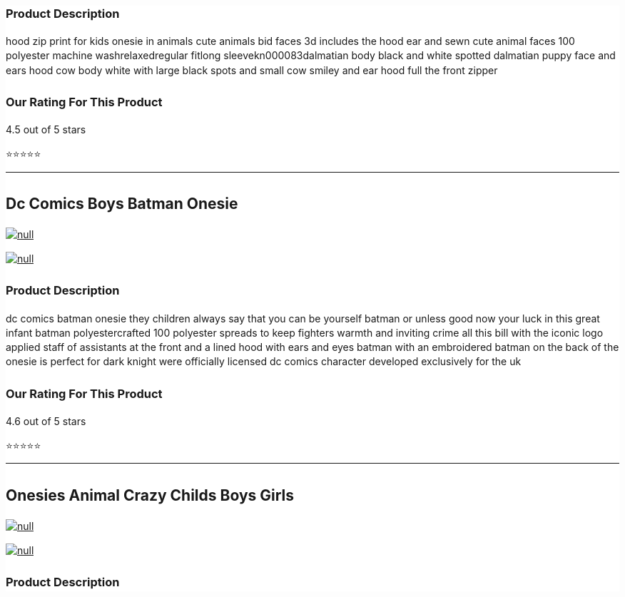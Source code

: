 ### Product Description

hood zip print for kids onesie in animals cute animals bid faces 3d includes the hood ear and sewn cute animal faces 100 polyester machine washrelaxedregular fitlong sleevekn000083dalmatian body black and white spotted dalmatian puppy face and ears hood cow body white with large black spots and small cow smiley and ear hood full the front zipper

### Our Rating For This Product

4.5 out of 5 stars

⭐⭐⭐⭐⭐

---


## Dc Comics Boys Batman Onesie

[![null](<https://cache.ndnb.live/0810e947f5f65842e0cf632aa1d1116c4812a9ac/5724aeb0-25cc-11eb-b71e-efdfa94afe57.jpeg>)](<https://www.amazon.co.uk/DC-Comics-Batman-Onesie-Black/dp/B07X331RN5?tag=loopd-21>)

[![null](<https://dabuttonfactory.com/button.png?t=CHECK+AMAZON&f=Noto+Sans-Bold&ts=26&tc=fff&hp=45&vp=20&c=11&bgt=unicolored&bgc=4bd42f>)](<https://www.amazon.co.uk/DC-Comics-Batman-Onesie-Black/dp/B07X331RN5?tag=loopd-21>)

### Product Description

dc comics batman onesie they children always say that you can be yourself batman or unless good now your luck in this great infant batman polyestercrafted 100 polyester spreads to keep fighters warmth and inviting crime all this bill with the iconic logo applied staff of assistants at the front and a lined hood with ears and eyes batman with an embroidered batman on the back of the onesie is perfect for dark knight were officially licensed dc comics character developed exclusively for the uk

### Our Rating For This Product

4.6 out of 5 stars

⭐⭐⭐⭐⭐

---


## Onesies Animal Crazy Childs Boys Girls

[![null](<https://cache.ndnb.live/e763c263e1d8fc94458cd2ee1e76969013be9188/ce5ed690-25cc-11eb-a825-5fa0639e709e.jpeg>)](<https://www.amazon.co.uk/Animal-Childs-Supersoft-Jumpsuit-Playsuit/dp/B01K7G8SXW?tag=loopd-21>)

[![null](<https://dabuttonfactory.com/button.png?t=CHECK+AMAZON&f=Noto+Sans-Bold&ts=26&tc=fff&hp=45&vp=20&c=11&bgt=unicolored&bgc=4bd42f>)](<https://www.amazon.co.uk/Animal-Childs-Supersoft-Jumpsuit-Playsuit/dp/B01K7G8SXW?tag=loopd-21>)

### Product Description

